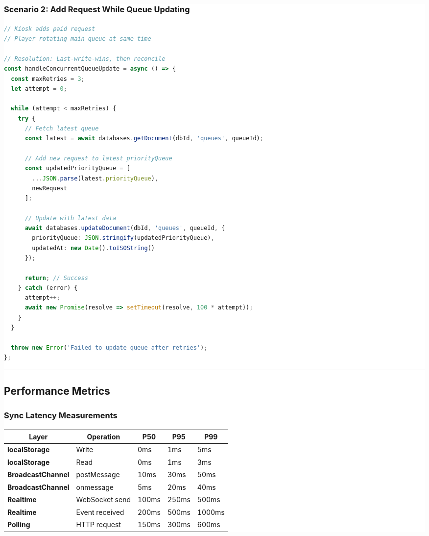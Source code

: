 ### **Scenario 2: Add Request While Queue Updating**

```typescript
// Kiosk adds paid request
// Player rotating main queue at same time

// Resolution: Last-write-wins, then reconcile
const handleConcurrentQueueUpdate = async () => {
  const maxRetries = 3;
  let attempt = 0;

  while (attempt < maxRetries) {
    try {
      // Fetch latest queue
      const latest = await databases.getDocument(dbId, 'queues', queueId);
      
      // Add new request to latest priorityQueue
      const updatedPriorityQueue = [
        ...JSON.parse(latest.priorityQueue),
        newRequest
      ];

      // Update with latest data
      await databases.updateDocument(dbId, 'queues', queueId, {
        priorityQueue: JSON.stringify(updatedPriorityQueue),
        updatedAt: new Date().toISOString()
      });

      return; // Success
    } catch (error) {
      attempt++;
      await new Promise(resolve => setTimeout(resolve, 100 * attempt));
    }
  }

  throw new Error('Failed to update queue after retries');
};
```

---

## Performance Metrics

### **Sync Latency Measurements**

| Layer | Operation | P50 | P95 | P99 |
|-------|-----------|-----|-----|-----|
| **localStorage** | Write | 0ms | 1ms | 5ms |
| **localStorage** | Read | 0ms | 1ms | 3ms |
| **BroadcastChannel** | postMessage | 10ms | 30ms | 50ms |
| **BroadcastChannel** | onmessage | 5ms | 20ms | 40ms |
| **Realtime** | WebSocket send | 100ms | 250ms | 500ms |
| **Realtime** | Event received | 200ms | 500ms | 1000ms |
| **Polling** | HTTP request | 150ms | 300ms | 600ms |
